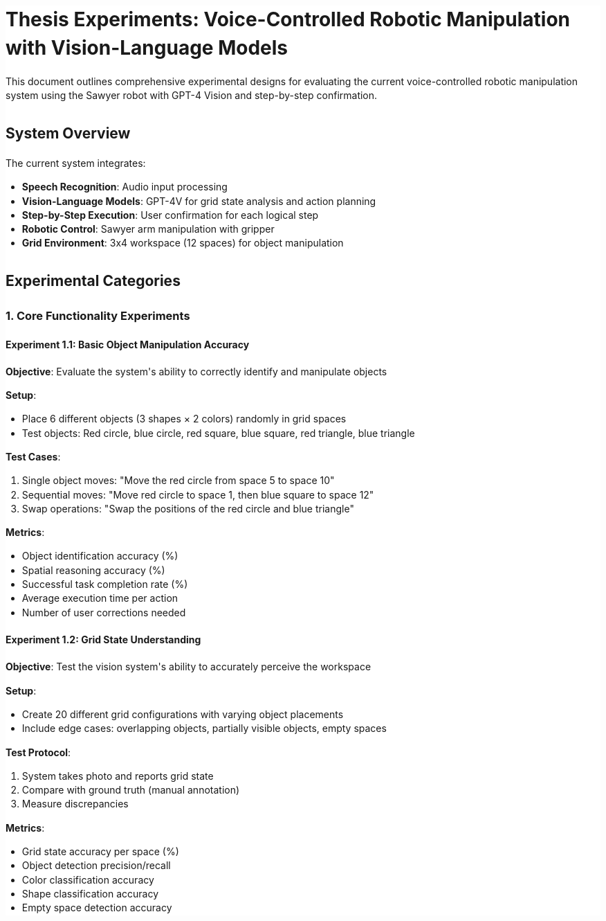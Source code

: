 # Thesis Experiments: Voice-Controlled Robotic Manipulation with Vision-Language Models

This document outlines comprehensive experimental designs for evaluating the current voice-controlled robotic manipulation system using the Sawyer robot with GPT-4 Vision and step-by-step confirmation.

## System Overview

The current system integrates:
- **Speech Recognition**: Audio input processing
- **Vision-Language Models**: GPT-4V for grid state analysis and action planning  
- **Step-by-Step Execution**: User confirmation for each logical step
- **Robotic Control**: Sawyer arm manipulation with gripper
- **Grid Environment**: 3x4 workspace (12 spaces) for object manipulation

## Experimental Categories

### 1. Core Functionality Experiments

#### Experiment 1.1: Basic Object Manipulation Accuracy
**Objective**: Evaluate the system's ability to correctly identify and manipulate objects

**Setup**:
- Place 6 different objects (3 shapes × 2 colors) randomly in grid spaces
- Test objects: Red circle, blue circle, red square, blue square, red triangle, blue triangle

**Test Cases**:
1. Single object moves: "Move the red circle from space 5 to space 10"
2. Sequential moves: "Move red circle to space 1, then blue square to space 12"
3. Swap operations: "Swap the positions of the red circle and blue triangle"

**Metrics**:
- Object identification accuracy (%)
- Spatial reasoning accuracy (%)
- Successful task completion rate (%)
- Average execution time per action
- Number of user corrections needed

#### Experiment 1.2: Grid State Understanding
**Objective**: Test the vision system's ability to accurately perceive the workspace

**Setup**:
- Create 20 different grid configurations with varying object placements
- Include edge cases: overlapping objects, partially visible objects, empty spaces

**Test Protocol**:
1. System takes photo and reports grid state
2. Compare with ground truth (manual annotation)
3. Measure discrepancies

**Metrics**:
- Grid state accuracy per space (%)
- Object detection precision/recall
- Color classification accuracy
- Shape classification accuracy
- Empty space detection accuracy
